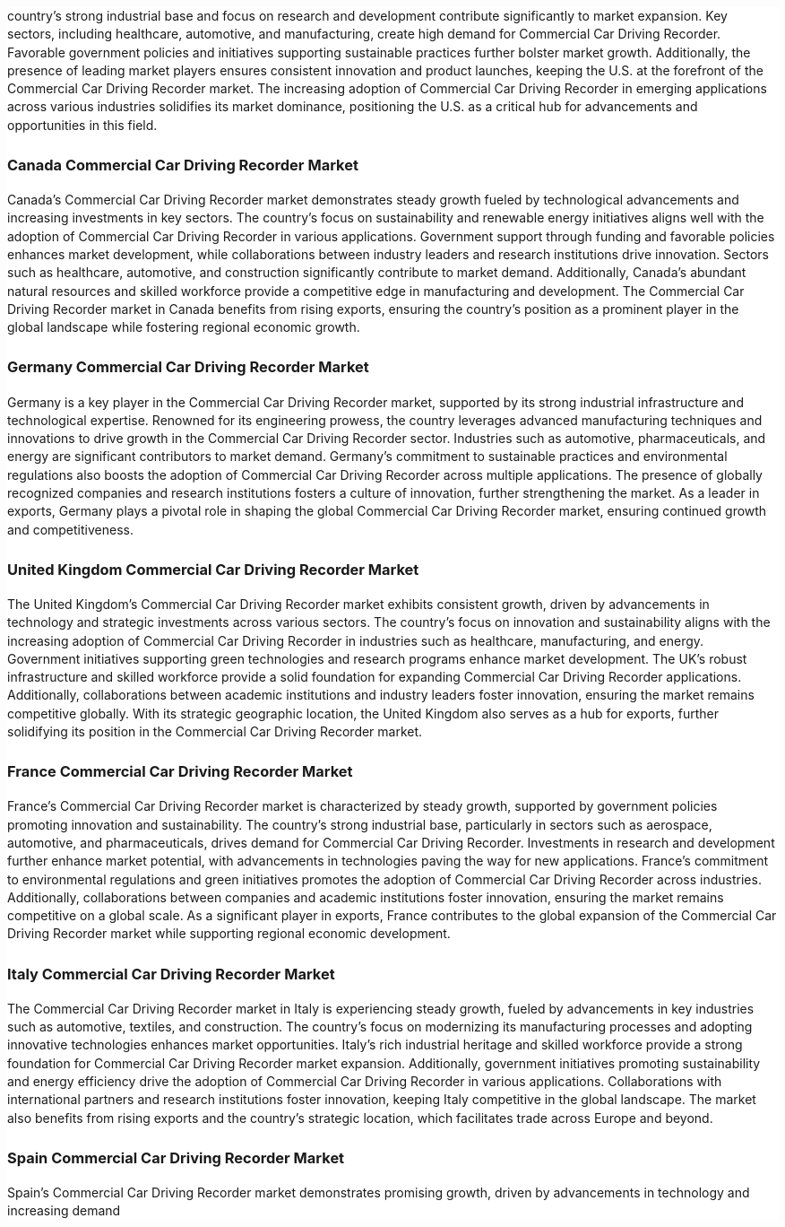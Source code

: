 country&rsquo;s strong industrial base and focus on research and development contribute significantly to market expansion. Key sectors, including healthcare, automotive, and manufacturing, create high demand for Commercial Car Driving Recorder. Favorable government policies and initiatives supporting sustainable practices further bolster market growth. Additionally, the presence of leading market players ensures consistent innovation and product launches, keeping the U.S. at the forefront of the Commercial Car Driving Recorder market. The increasing adoption of Commercial Car Driving Recorder in emerging applications across various industries solidifies its market dominance, positioning the U.S. as a critical hub for advancements and opportunities in this field.</p><h3>Canada Commercial Car Driving Recorder Market</h3><p>Canada&rsquo;s Commercial Car Driving Recorder market demonstrates steady growth fueled by technological advancements and increasing investments in key sectors. The country&rsquo;s focus on sustainability and renewable energy initiatives aligns well with the adoption of Commercial Car Driving Recorder in various applications. Government support through funding and favorable policies enhances market development, while collaborations between industry leaders and research institutions drive innovation. Sectors such as healthcare, automotive, and construction significantly contribute to market demand. Additionally, Canada&rsquo;s abundant natural resources and skilled workforce provide a competitive edge in manufacturing and development. The Commercial Car Driving Recorder market in Canada benefits from rising exports, ensuring the country&rsquo;s position as a prominent player in the global landscape while fostering regional economic growth.</p><h3>Germany Commercial Car Driving Recorder Market</h3><p>Germany is a key player in the Commercial Car Driving Recorder market, supported by its strong industrial infrastructure and technological expertise. Renowned for its engineering prowess, the country leverages advanced manufacturing techniques and innovations to drive growth in the Commercial Car Driving Recorder sector. Industries such as automotive, pharmaceuticals, and energy are significant contributors to market demand. Germany&rsquo;s commitment to sustainable practices and environmental regulations also boosts the adoption of Commercial Car Driving Recorder across multiple applications. The presence of globally recognized companies and research institutions fosters a culture of innovation, further strengthening the market. As a leader in exports, Germany plays a pivotal role in shaping the global Commercial Car Driving Recorder market, ensuring continued growth and competitiveness.</p><h3>United Kingdom Commercial Car Driving Recorder Market</h3><p>The United Kingdom&rsquo;s Commercial Car Driving Recorder market exhibits consistent growth, driven by advancements in technology and strategic investments across various sectors. The country&rsquo;s focus on innovation and sustainability aligns with the increasing adoption of Commercial Car Driving Recorder in industries such as healthcare, manufacturing, and energy. Government initiatives supporting green technologies and research programs enhance market development. The UK&rsquo;s robust infrastructure and skilled workforce provide a solid foundation for expanding Commercial Car Driving Recorder applications. Additionally, collaborations between academic institutions and industry leaders foster innovation, ensuring the market remains competitive globally. With its strategic geographic location, the United Kingdom also serves as a hub for exports, further solidifying its position in the Commercial Car Driving Recorder market.</p><h3>France Commercial Car Driving Recorder Market</h3><p>France&rsquo;s Commercial Car Driving Recorder market is characterized by steady growth, supported by government policies promoting innovation and sustainability. The country&rsquo;s strong industrial base, particularly in sectors such as aerospace, automotive, and pharmaceuticals, drives demand for Commercial Car Driving Recorder. Investments in research and development further enhance market potential, with advancements in technologies paving the way for new applications. France&rsquo;s commitment to environmental regulations and green initiatives promotes the adoption of Commercial Car Driving Recorder across industries. Additionally, collaborations between companies and academic institutions foster innovation, ensuring the market remains competitive on a global scale. As a significant player in exports, France contributes to the global expansion of the Commercial Car Driving Recorder market while supporting regional economic development.</p><h3>Italy Commercial Car Driving Recorder Market</h3><p>The Commercial Car Driving Recorder market in Italy is experiencing steady growth, fueled by advancements in key industries such as automotive, textiles, and construction. The country&rsquo;s focus on modernizing its manufacturing processes and adopting innovative technologies enhances market opportunities. Italy&rsquo;s rich industrial heritage and skilled workforce provide a strong foundation for Commercial Car Driving Recorder market expansion. Additionally, government initiatives promoting sustainability and energy efficiency drive the adoption of Commercial Car Driving Recorder in various applications. Collaborations with international partners and research institutions foster innovation, keeping Italy competitive in the global landscape. The market also benefits from rising exports and the country&rsquo;s strategic location, which facilitates trade across Europe and beyond.</p><h3>Spain Commercial Car Driving Recorder Market</h3><p>Spain&rsquo;s Commercial Car Driving Recorder market demonstrates promising growth, driven by advancements in technology and increasing demand